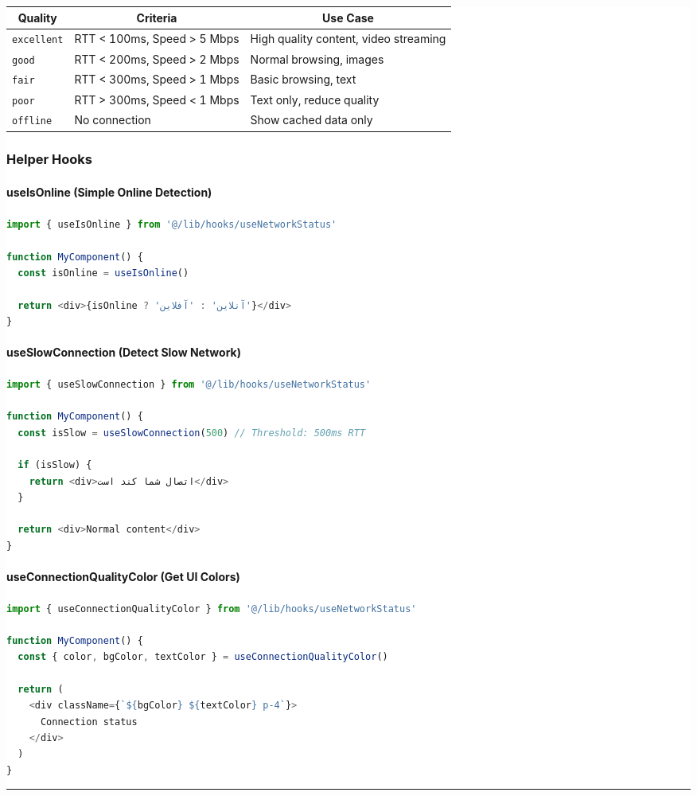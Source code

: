 | Quality | Criteria | Use Case |
|---------|----------|----------|
| `excellent` | RTT < 100ms, Speed > 5 Mbps | High quality content, video streaming |
| `good` | RTT < 200ms, Speed > 2 Mbps | Normal browsing, images |
| `fair` | RTT < 300ms, Speed > 1 Mbps | Basic browsing, text |
| `poor` | RTT > 300ms, Speed < 1 Mbps | Text only, reduce quality |
| `offline` | No connection | Show cached data only |

### Helper Hooks

#### useIsOnline (Simple Online Detection)

```typescript
import { useIsOnline } from '@/lib/hooks/useNetworkStatus'

function MyComponent() {
  const isOnline = useIsOnline()

  return <div>{isOnline ? 'آنلاین' : 'آفلاین'}</div>
}
```

#### useSlowConnection (Detect Slow Network)

```typescript
import { useSlowConnection } from '@/lib/hooks/useNetworkStatus'

function MyComponent() {
  const isSlow = useSlowConnection(500) // Threshold: 500ms RTT

  if (isSlow) {
    return <div>اتصال شما کند است</div>
  }

  return <div>Normal content</div>
}
```

#### useConnectionQualityColor (Get UI Colors)

```typescript
import { useConnectionQualityColor } from '@/lib/hooks/useNetworkStatus'

function MyComponent() {
  const { color, bgColor, textColor } = useConnectionQualityColor()

  return (
    <div className={`${bgColor} ${textColor} p-4`}>
      Connection status
    </div>
  )
}
```

---